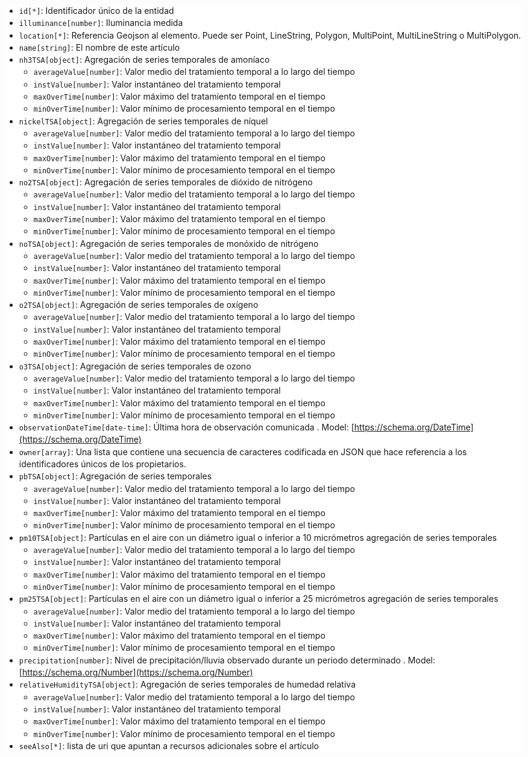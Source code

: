 - `id[*]`: Identificador único de la entidad  
- `illuminance[number]`: Iluminancia medida  
- `location[*]`: Referencia Geojson al elemento. Puede ser Point, LineString, Polygon, MultiPoint, MultiLineString o MultiPolygon.  
- `name[string]`: El nombre de este artículo  
- `nh3TSA[object]`: Agregación de series temporales de amoníaco  
	- `averageValue[number]`: Valor medio del tratamiento temporal a lo largo del tiempo    
	- `instValue[number]`: Valor instantáneo del tratamiento temporal    
	- `maxOverTime[number]`: Valor máximo del tratamiento temporal en el tiempo    
	- `minOverTime[number]`: Valor mínimo de procesamiento temporal en el tiempo    
- `nickelTSA[object]`: Agregación de series temporales de níquel  
	- `averageValue[number]`: Valor medio del tratamiento temporal a lo largo del tiempo    
	- `instValue[number]`: Valor instantáneo del tratamiento temporal    
	- `maxOverTime[number]`: Valor máximo del tratamiento temporal en el tiempo    
	- `minOverTime[number]`: Valor mínimo de procesamiento temporal en el tiempo    
- `no2TSA[object]`: Agregación de series temporales de dióxido de nitrógeno  
	- `averageValue[number]`: Valor medio del tratamiento temporal a lo largo del tiempo    
	- `instValue[number]`: Valor instantáneo del tratamiento temporal    
	- `maxOverTime[number]`: Valor máximo del tratamiento temporal en el tiempo    
	- `minOverTime[number]`: Valor mínimo de procesamiento temporal en el tiempo    
- `noTSA[object]`: Agregación de series temporales de monóxido de nitrógeno  
	- `averageValue[number]`: Valor medio del tratamiento temporal a lo largo del tiempo    
	- `instValue[number]`: Valor instantáneo del tratamiento temporal    
	- `maxOverTime[number]`: Valor máximo del tratamiento temporal en el tiempo    
	- `minOverTime[number]`: Valor mínimo de procesamiento temporal en el tiempo    
- `o2TSA[object]`: Agregación de series temporales de oxígeno  
	- `averageValue[number]`: Valor medio del tratamiento temporal a lo largo del tiempo    
	- `instValue[number]`: Valor instantáneo del tratamiento temporal    
	- `maxOverTime[number]`: Valor máximo del tratamiento temporal en el tiempo    
	- `minOverTime[number]`: Valor mínimo de procesamiento temporal en el tiempo    
- `o3TSA[object]`: Agregación de series temporales de ozono  
	- `averageValue[number]`: Valor medio del tratamiento temporal a lo largo del tiempo    
	- `instValue[number]`: Valor instantáneo del tratamiento temporal    
	- `maxOverTime[number]`: Valor máximo del tratamiento temporal en el tiempo    
	- `minOverTime[number]`: Valor mínimo de procesamiento temporal en el tiempo    
- `observationDateTime[date-time]`: Última hora de observación comunicada  . Model: [https://schema.org/DateTime](https://schema.org/DateTime)
- `owner[array]`: Una lista que contiene una secuencia de caracteres codificada en JSON que hace referencia a los identificadores únicos de los propietarios.  
- `pbTSA[object]`: Agregación de series temporales  
	- `averageValue[number]`: Valor medio del tratamiento temporal a lo largo del tiempo    
	- `instValue[number]`: Valor instantáneo del tratamiento temporal    
	- `maxOverTime[number]`: Valor máximo del tratamiento temporal en el tiempo    
	- `minOverTime[number]`: Valor mínimo de procesamiento temporal en el tiempo    
- `pm10TSA[object]`: Partículas en el aire con un diámetro igual o inferior a 10 micrómetros agregación de series temporales  
	- `averageValue[number]`: Valor medio del tratamiento temporal a lo largo del tiempo    
	- `instValue[number]`: Valor instantáneo del tratamiento temporal    
	- `maxOverTime[number]`: Valor máximo del tratamiento temporal en el tiempo    
	- `minOverTime[number]`: Valor mínimo de procesamiento temporal en el tiempo    
- `pm25TSA[object]`: Partículas en el aire con un diámetro igual o inferior a 25 micrómetros agregación de series temporales  
	- `averageValue[number]`: Valor medio del tratamiento temporal a lo largo del tiempo    
	- `instValue[number]`: Valor instantáneo del tratamiento temporal    
	- `maxOverTime[number]`: Valor máximo del tratamiento temporal en el tiempo    
	- `minOverTime[number]`: Valor mínimo de procesamiento temporal en el tiempo    
- `precipitation[number]`: Nivel de precipitación/lluvia observado durante un periodo determinado  . Model: [https://schema.org/Number](https://schema.org/Number)
- `relativeHumidityTSA[object]`: Agregación de series temporales de humedad relativa  
	- `averageValue[number]`: Valor medio del tratamiento temporal a lo largo del tiempo    
	- `instValue[number]`: Valor instantáneo del tratamiento temporal    
	- `maxOverTime[number]`: Valor máximo del tratamiento temporal en el tiempo    
	- `minOverTime[number]`: Valor mínimo de procesamiento temporal en el tiempo    
- `seeAlso[*]`: lista de uri que apuntan a recursos adicionales sobre el artículo  